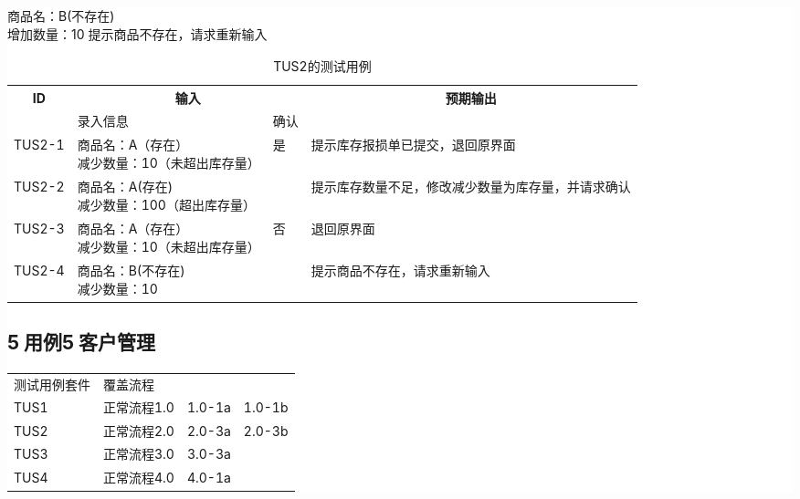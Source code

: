 <td>商品名：B(不存在)<br>增加数量：10</td>
<td></td>
<td>提示商品不存在，请求重新输入</td>
</table>

<table>
<caption>TUS2的测试用例</caption>
  <th rowspan=2>ID</th>
  <th colspan=2>输入</th>
<th rowspan=2>预期输出</th>
<tr>
  <td>录入信息</td>
  <td>确认</td>
<tr>
<td>TUS2-1</td>
<td>商品名：A（存在）<br>减少数量：10（未超出库存量）</td>
<td>是</td>
<td>提示库存报损单已提交，退回原界面</td>
<tr>
<td>TUS2-2</td>
<td>商品名：A(存在)<br>减少数量：100（超出库存量）</td>
<td></td>
<td>提示库存数量不足，修改减少数量为库存量，并请求确认</td>
<tr>
<td>TUS2-3</td>
<td>商品名：A（存在）<br>减少数量：10（未超出库存量）</td>
<td>否</td>
<td>退回原界面</td>
<tr>
<td>TUS2-4</td>
<td>商品名：B(不存在)<br>减少数量：10</td>
<td></td>
<td>提示商品不存在，请求重新输入</td>
</table>

## 5 用例5 客户管理
<table>
    <tr>
        <td>测试用例套件</td>
        <td colspan="3">覆盖流程</td>
    </tr>
    <tr>
        <td>TUS1</td>
        <td>正常流程1.0</td>
        <td>1.0-1a</td>
        <td>1.0-1b</td>
    </tr>
    <tr>
        <td>TUS2</td>
        <td>正常流程2.0</td>
        <td>2.0-3a</td>
        <td>2.0-3b</td>
    </tr>
    <tr>
        <td>TUS3</td>
        <td>正常流程3.0</td>
        <td>3.0-3a</td>
        <td></td>
    </tr>
    <tr>
        <td>TUS4</td>
        <td>正常流程4.0</td>
        <td>4.0-1a</td>